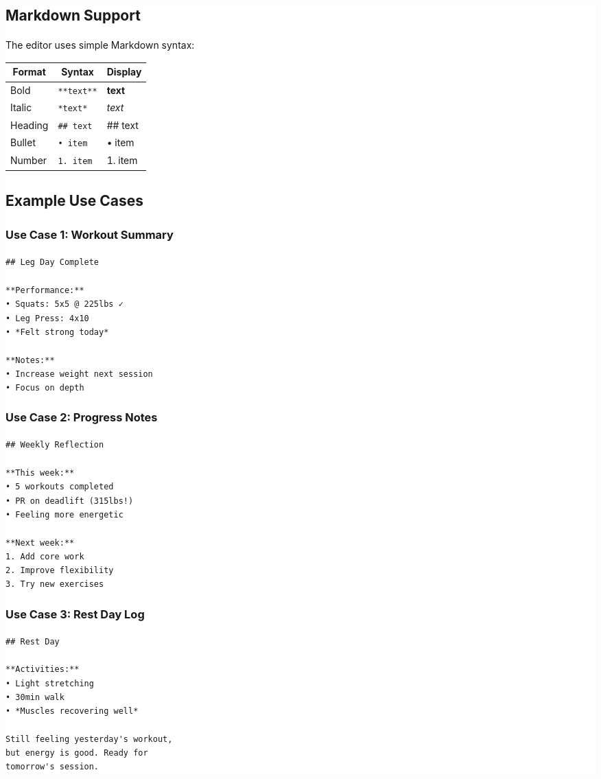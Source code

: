 ## Markdown Support

The editor uses simple Markdown syntax:

| Format | Syntax | Display |
|--------|--------|---------|
| Bold | `**text**` | **text** |
| Italic | `*text*` | *text* |
| Heading | `## text` | ## text |
| Bullet | `• item` | • item |
| Number | `1. item` | 1. item |

## Example Use Cases

### Use Case 1: Workout Summary
```
## Leg Day Complete

**Performance:**
• Squats: 5x5 @ 225lbs ✓
• Leg Press: 4x10
• *Felt strong today*

**Notes:**
• Increase weight next session
• Focus on depth
```

### Use Case 2: Progress Notes
```
## Weekly Reflection

**This week:**
• 5 workouts completed
• PR on deadlift (315lbs!)
• Feeling more energetic

**Next week:**
1. Add core work
2. Improve flexibility
3. Try new exercises
```

### Use Case 3: Rest Day Log
```
## Rest Day

**Activities:**
• Light stretching
• 30min walk
• *Muscles recovering well*

Still feeling yesterday's workout,
but energy is good. Ready for
tomorrow's session.
```
